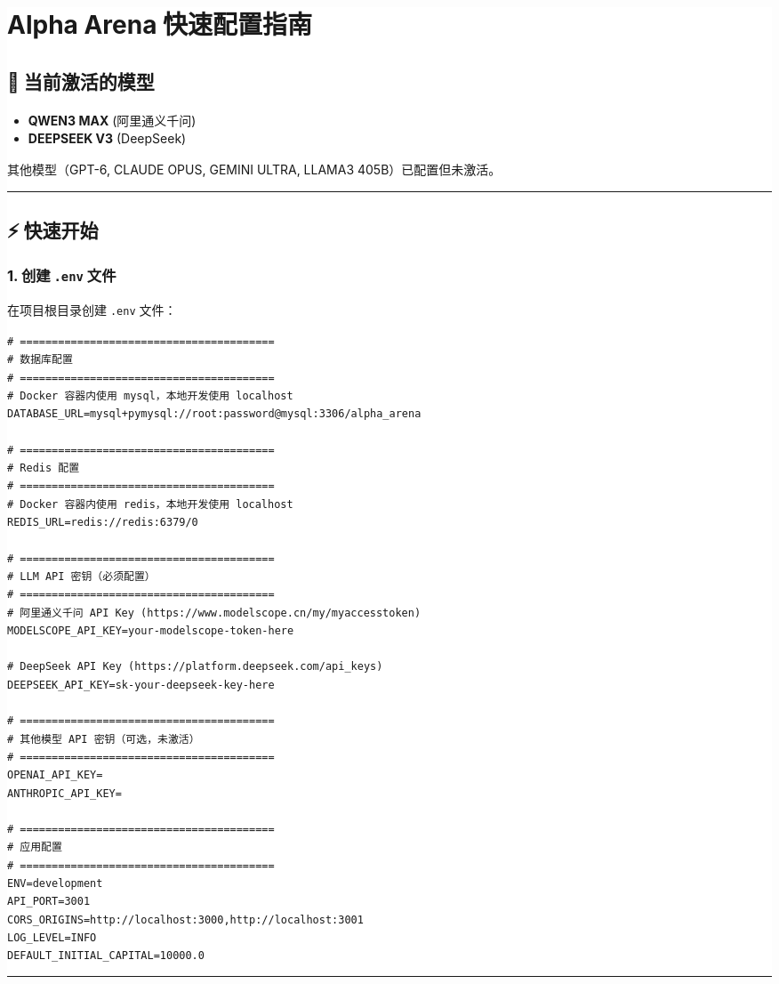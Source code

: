 # Alpha Arena 快速配置指南

## 🎯 当前激活的模型

- **QWEN3 MAX** (阿里通义千问)
- **DEEPSEEK V3** (DeepSeek)

其他模型（GPT-6, CLAUDE OPUS, GEMINI ULTRA, LLAMA3 405B）已配置但未激活。

---

## ⚡ 快速开始

### 1. 创建 `.env` 文件

在项目根目录创建 `.env` 文件：

```env
# ========================================
# 数据库配置
# ========================================
# Docker 容器内使用 mysql，本地开发使用 localhost
DATABASE_URL=mysql+pymysql://root:password@mysql:3306/alpha_arena

# ========================================
# Redis 配置
# ========================================
# Docker 容器内使用 redis，本地开发使用 localhost
REDIS_URL=redis://redis:6379/0

# ========================================
# LLM API 密钥（必须配置）
# ========================================
# 阿里通义千问 API Key (https://www.modelscope.cn/my/myaccesstoken)
MODELSCOPE_API_KEY=your-modelscope-token-here

# DeepSeek API Key (https://platform.deepseek.com/api_keys)
DEEPSEEK_API_KEY=sk-your-deepseek-key-here

# ========================================
# 其他模型 API 密钥（可选，未激活）
# ========================================
OPENAI_API_KEY=
ANTHROPIC_API_KEY=

# ========================================
# 应用配置
# ========================================
ENV=development
API_PORT=3001
CORS_ORIGINS=http://localhost:3000,http://localhost:3001
LOG_LEVEL=INFO
DEFAULT_INITIAL_CAPITAL=10000.0
```

---